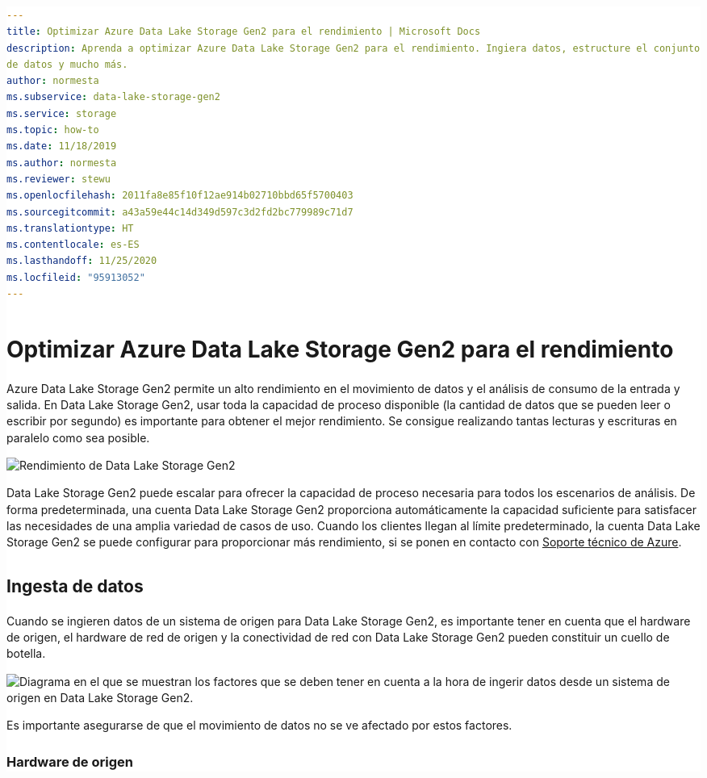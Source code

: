 ```yaml
---
title: Optimizar Azure Data Lake Storage Gen2 para el rendimiento | Microsoft Docs
description: Aprenda a optimizar Azure Data Lake Storage Gen2 para el rendimiento. Ingiera datos, estructure el conjunto de datos y mucho más.
author: normesta
ms.subservice: data-lake-storage-gen2
ms.service: storage
ms.topic: how-to
ms.date: 11/18/2019
ms.author: normesta
ms.reviewer: stewu
ms.openlocfilehash: 2011fa8e85f10f12ae914b02710bbd65f5700403
ms.sourcegitcommit: a43a59e44c14d349d597c3d2fd2bc779989c71d7
ms.translationtype: HT
ms.contentlocale: es-ES
ms.lasthandoff: 11/25/2020
ms.locfileid: "95913052"
---
```

# <a name="optimize-azure-data-lake-storage-gen2-for-performance"></a>Optimizar Azure Data Lake Storage Gen2 para el rendimiento

Azure Data Lake Storage Gen2 permite un alto rendimiento en el movimiento de datos y el análisis de consumo de la entrada y salida.  En Data Lake Storage Gen2, usar toda la capacidad de proceso disponible (la cantidad de datos que se pueden leer o escribir por segundo) es importante para obtener el mejor rendimiento.  Se consigue realizando tantas lecturas y escrituras en paralelo como sea posible.

![Rendimiento de Data Lake Storage Gen2](./media/data-lake-storage-performance-tuning-guidance/throughput.png)

Data Lake Storage Gen2 puede escalar para ofrecer la capacidad de proceso necesaria para todos los escenarios de análisis. De forma predeterminada, una cuenta Data Lake Storage Gen2 proporciona automáticamente la capacidad suficiente para satisfacer las necesidades de una amplia variedad de casos de uso. Cuando los clientes llegan al límite predeterminado, la cuenta Data Lake Storage Gen2 se puede configurar para proporcionar más rendimiento, si se ponen en contacto con [Soporte técnico de Azure](https://azure.microsoft.com/support/faq/).

## <a name="data-ingestion"></a>Ingesta de datos

Cuando se ingieren datos de un sistema de origen para Data Lake Storage Gen2, es importante tener en cuenta que el hardware de origen, el hardware de red de origen y la conectividad de red con Data Lake Storage Gen2 pueden constituir un cuello de botella.  

![Diagrama en el que se muestran los factores que se deben tener en cuenta a la hora de ingerir datos desde un sistema de origen en Data Lake Storage Gen2.](./media/data-lake-storage-performance-tuning-guidance/bottleneck.png)

Es importante asegurarse de que el movimiento de datos no se ve afectado por estos factores.

### <a name="source-hardware"></a>Hardware de origen
